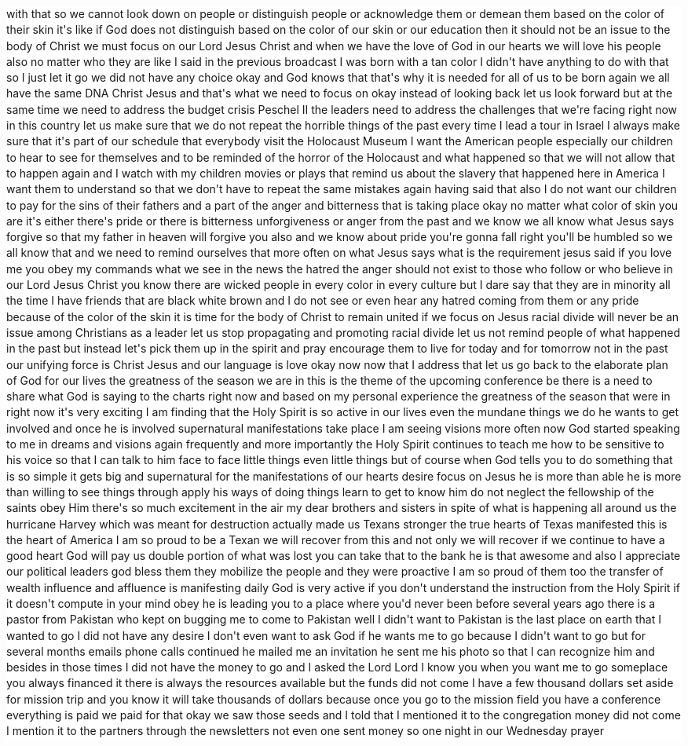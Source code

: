 with that so we cannot look down on people or distinguish people or acknowledge them or demean them based on the color of their skin it's like if God does not distinguish based on the color of our skin or our education then it should not be an issue to the body of Christ we must focus on our Lord Jesus Christ and when we have the love of God in our hearts we will love his people also no matter who they are like I said in the previous broadcast I was born with a tan color I didn't have anything to do with that so I just let it go we did not have any choice okay and God knows that that's why it is needed for all of us to be born again we all have the same DNA Christ Jesus and that's what we need to focus on okay instead of looking back let us look forward but at the same time we need to address the budget crisis Peschel II the leaders need to address the challenges that we're facing right now in this country let us make sure that we do not repeat the horrible things of the past every time I lead a tour in Israel I always make sure that it's part of our schedule that everybody visit the Holocaust Museum I want the American people especially our children to hear to see for themselves and to be reminded of the horror of the Holocaust and what happened so that we will not allow that to happen again and I watch with my children movies or plays that remind us about the slavery that happened here in America I want them to understand so that we don't have to repeat the same mistakes again having said that also I do not want our children to pay for the sins of their fathers and a part of the anger and bitterness that is taking place okay no matter what color of skin you are it's either there's pride or there is bitterness unforgiveness or anger from the past and we know we all know what Jesus says forgive so that my father in heaven will forgive you also and we know about pride you're gonna fall right you'll be humbled so we all know that and we need to remind ourselves that more often on what Jesus says what is the requirement jesus said if you love me you obey my commands what we see in the news the hatred the anger should not exist to those who follow or who believe in our Lord Jesus Christ you know there are wicked people in every color in every culture but I dare say that they are in minority all the time I have friends that are black white brown and I do not see or even hear any hatred coming from them or any pride because of the color of the skin it is time for the body of Christ to remain united if we focus on Jesus racial divide will never be an issue among Christians as a leader let us stop propagating and promoting racial divide let us not remind people of what happened in the past but instead let's pick them up in the spirit and pray encourage them to live for today and for tomorrow not in the past our unifying force is Christ Jesus and our language is love okay now now that I address that let us go back to the elaborate plan of God for our lives the greatness of the season we are in this is the theme of the upcoming conference be there is a need to share what God is saying to the charts right now and based on my personal experience the greatness of the season that were in right now it's very exciting I am finding that the Holy Spirit is so active in<split> our lives even the mundane things we do he wants to get involved and once he is involved supernatural manifestations take place I am seeing visions more often now God started speaking to me in dreams and visions again frequently and more importantly the Holy Spirit continues to teach me how to be sensitive to his voice so that I can talk to him face to face little things even little things but of course when God tells you to do something that is so simple it gets big and supernatural for the manifestations of our hearts desire focus on Jesus he is more than able he is more than willing to see things through apply his ways of doing things learn to get to know him do not neglect the fellowship of the saints obey Him there's so much excitement in the air my dear brothers and sisters in spite of what is happening all around us the hurricane Harvey which was meant for destruction actually made us Texans stronger the true hearts of Texas manifested this is the heart of America I am so proud to be a Texan we will recover from this and not only we will recover if we continue to have a good heart God will pay us double portion of what was lost you can take that to the bank he is that awesome and also I appreciate our political leaders god bless them they mobilize the people and they were proactive I am so proud of them too the transfer of wealth influence and affluence is manifesting daily God is very active if you don't understand the instruction from the Holy Spirit if it doesn't compute in your mind obey he is leading you to a place where you'd never been before several years ago there is a pastor from Pakistan who kept on bugging me to come to Pakistan well I didn't want to Pakistan is the last place on earth that I wanted to go I did not have any desire I don't even want to ask God if he wants me to go because I didn't want to go but for several months emails phone calls continued he mailed me an invitation he sent me his photo so that I can recognize him and besides in those times I did not have the money to go and I asked the Lord Lord I know you when you want me to go someplace you always financed it there is always the resources available but the funds did not come I have a few thousand dollars set aside for mission trip and you know it will take thousands of dollars because once you go to the mission field you have a conference everything is paid we paid for that okay we saw those seeds and I told that I mentioned it to the congregation money did not come I mention it to the partners through the newsletters not even one sent money so one night in our Wednesday prayer